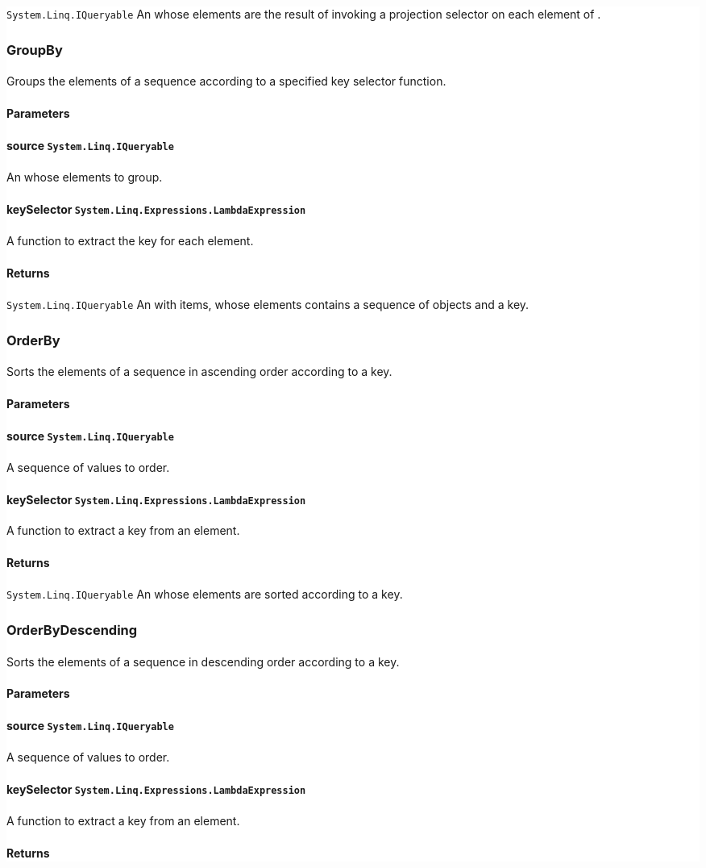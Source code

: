 `System.Linq.IQueryable` An  whose elements are the result of invoking a 
            projection selector on each element of .

###  GroupBy

Groups the elements of a sequence according to a specified key selector function.

#### Parameters

#### source `System.Linq.IQueryable`

An  whose elements to group.

#### keySelector `System.Linq.Expressions.LambdaExpression`

A function to extract the key for each element.

#### Returns

`System.Linq.IQueryable` An  with  items, 
            whose elements contains a sequence of objects and a key.

###  OrderBy

Sorts the elements of a sequence in ascending order according to a key.

#### Parameters

#### source `System.Linq.IQueryable`

A sequence of values to order.

#### keySelector `System.Linq.Expressions.LambdaExpression`

A function to extract a key from an element.

#### Returns

`System.Linq.IQueryable` An  whose elements are sorted according to a key.

###  OrderByDescending

Sorts the elements of a sequence in descending order according to a key.

#### Parameters

#### source `System.Linq.IQueryable`

A sequence of values to order.

#### keySelector `System.Linq.Expressions.LambdaExpression`

A function to extract a key from an element.

#### Returns
